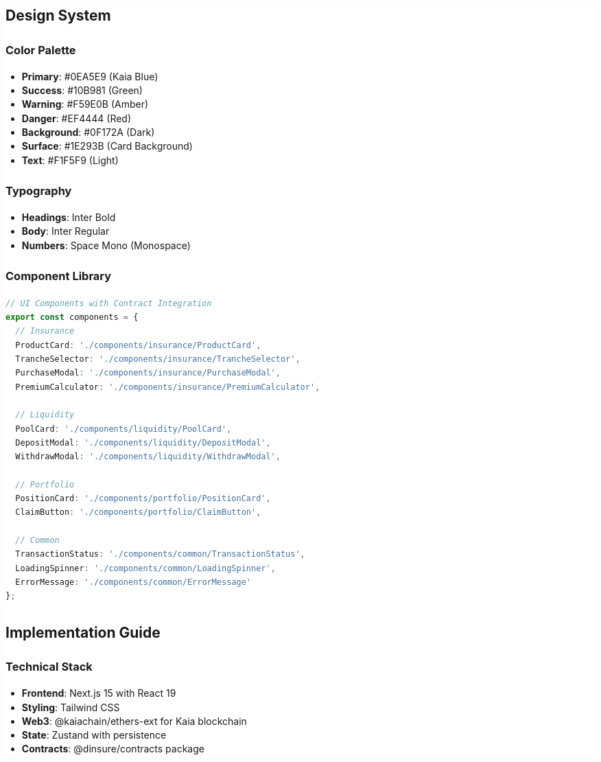 ## Design System

### Color Palette
- **Primary**: #0EA5E9 (Kaia Blue)
- **Success**: #10B981 (Green)
- **Warning**: #F59E0B (Amber)
- **Danger**: #EF4444 (Red)
- **Background**: #0F172A (Dark)
- **Surface**: #1E293B (Card Background)
- **Text**: #F1F5F9 (Light)

### Typography
- **Headings**: Inter Bold
- **Body**: Inter Regular
- **Numbers**: Space Mono (Monospace)

### Component Library
```typescript
// UI Components with Contract Integration
export const components = {
  // Insurance
  ProductCard: './components/insurance/ProductCard',
  TrancheSelector: './components/insurance/TrancheSelector',
  PurchaseModal: './components/insurance/PurchaseModal',
  PremiumCalculator: './components/insurance/PremiumCalculator',
  
  // Liquidity
  PoolCard: './components/liquidity/PoolCard',
  DepositModal: './components/liquidity/DepositModal',
  WithdrawModal: './components/liquidity/WithdrawModal',
  
  // Portfolio
  PositionCard: './components/portfolio/PositionCard',
  ClaimButton: './components/portfolio/ClaimButton',
  
  // Common
  TransactionStatus: './components/common/TransactionStatus',
  LoadingSpinner: './components/common/LoadingSpinner',
  ErrorMessage: './components/common/ErrorMessage'
};
```

## Implementation Guide

### Technical Stack
- **Frontend**: Next.js 15 with React 19
- **Styling**: Tailwind CSS
- **Web3**: @kaiachain/ethers-ext for Kaia blockchain
- **State**: Zustand with persistence
- **Contracts**: @dinsure/contracts package
